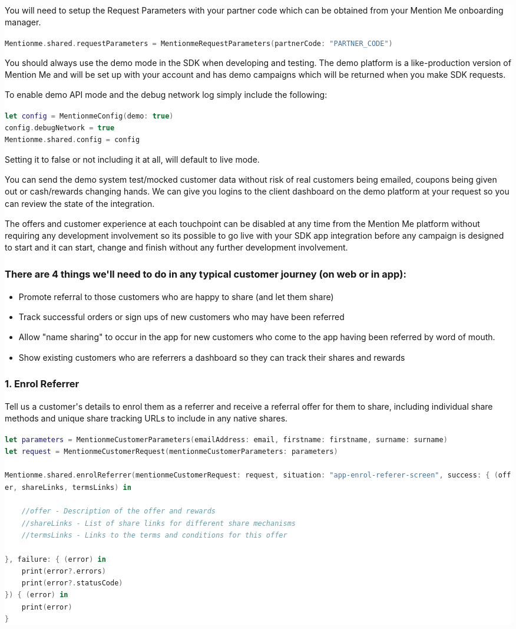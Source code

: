 You will need to setup the Request Parameters with your partner code which can be obtained from your Mention Me onboarding manager.

```swift
Mentionme.shared.requestParameters = MentionmeRequestParameters(partnerCode: "PARTNER_CODE")
```

You should always use the demo mode in the SDK when developing and testing. The demo platform is a like-production version of Mention Me and will be set up with your account and has demo campaigns which will be returned when you make SDK requests.

To enable demo API mode and the debug network log simply include the following:
```swift
let config = MentionmeConfig(demo: true)
config.debugNetwork = true
Mentionme.shared.config = config
```
Setting it to false or not including it at all, will default to live mode.

You can send the demo system test/mocked customer data without risk of real customers being emailed, coupons being given out or cash/rewards changing hands. We can give you logins to the client dashboard on the demo platform at your request so you can review the state of the integration.

The offers and customer experience at each touchpoint can be disabled at any time from the Mention Me platform without requiring any development involvement so its possible to go live with your SDK app integration before any campaign is designed to start and it can start, change and finish without any further development involvement.

### There are 4 things we'll need to do in any typical customer journey (on web or in app):

 - Promote referral to those customers who are happy to share (and let them share)
 
 - Track successful orders or sign ups of new customers who may have been referred 

 - Allow "name sharing" to occur in the app for new customers who come to the app having been referred by word of mouth.

 - Show existing customers who are referrers a dashboard so they can track their shares and rewards

### 1. Enrol Referrer
Tell us a customer's details to enrol them as a referrer and receive a referral offer for them to share, including individual share methods and unique share tracking URLs to include in any native shares.

```swift
let parameters = MentionmeCustomerParameters(emailAddress: email, firstname: firstname, surname: surname)
let request = MentionmeCustomerRequest(mentionmeCustomerParameters: parameters)

Mentionme.shared.enrolReferrer(mentionmeCustomerRequest: request, situation: "app-enrol-referer-screen", success: { (offer, shareLinks, termsLinks) in

    //offer - Description of the offer and rewards
    //shareLinks - List of share links for different share mechanisms
    //termsLinks - Links to the terms and conditions for this offer

}, failure: { (error) in
    print(error?.errors)
    print(error?.statusCode)
}) { (error) in
    print(error)
}
```
